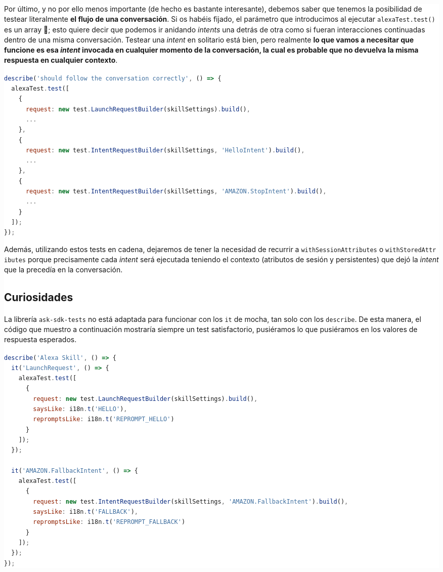Por último, y no por ello menos importante (de hecho es bastante interesante), debemos saber que tenemos la posibilidad de testear literalmente **el flujo de una conversación**. Si os habéis fijado, el parámetro que introducimos al ejecutar `alexaTest.test()` es un array 👀; esto quiere decir que podemos ir anidando *intents* una detrás de otra como si fueran interacciones continuadas dentro de una misma conversación. Testear una *intent* en solitario está bien, pero realmente **lo que vamos a necesitar que funcione es esa *intent* invocada en cualquier momento de la conversación, la cual es probable que no devuelva la misma respuesta en cualquier contexto**.

```javascript
describe('should follow the conversation correctly', () => {
  alexaTest.test([
    {
      request: new test.LaunchRequestBuilder(skillSettings).build(),
      ...
    },
    {
      request: new test.IntentRequestBuilder(skillSettings, 'HelloIntent').build(),
      ...
    },
    {
      request: new test.IntentRequestBuilder(skillSettings, 'AMAZON.StopIntent').build(),
      ...
    }
  ]);
});
```

Además, utilizando estos tests en cadena, dejaremos de tener la necesidad de recurrir a `withSessionAttributes` o `withStoredAttributes` porque precisamente cada *intent* será ejecutada teniendo el contexto (atributos de sesión y persistentes) que dejó la *intent* que la precedía en la conversación.

## Curiosidades

La librería `ask-sdk-tests` no está adaptada para funcionar con los `it` de mocha, tan solo con los `describe`. De esta manera, el código que muestro a continuación mostraría siempre un test satisfactorio, pusiéramos lo que pusiéramos en los valores de respuesta esperados.

```javascript
describe('Alexa Skill', () => {
  it('LaunchRequest', () => {
    alexaTest.test([
      {
        request: new test.LaunchRequestBuilder(skillSettings).build(),
        saysLike: i18n.t('HELLO'),
        repromptsLike: i18n.t('REPROMPT_HELLO')
      }
    ]);
  });

  it('AMAZON.FallbackIntent', () => {
    alexaTest.test([
      {
        request: new test.IntentRequestBuilder(skillSettings, 'AMAZON.FallbackIntent').build(),
        saysLike: i18n.t('FALLBACK'),
        repromptsLike: i18n.t('REPROMPT_FALLBACK')
      }
    ]);
  });
});
```
